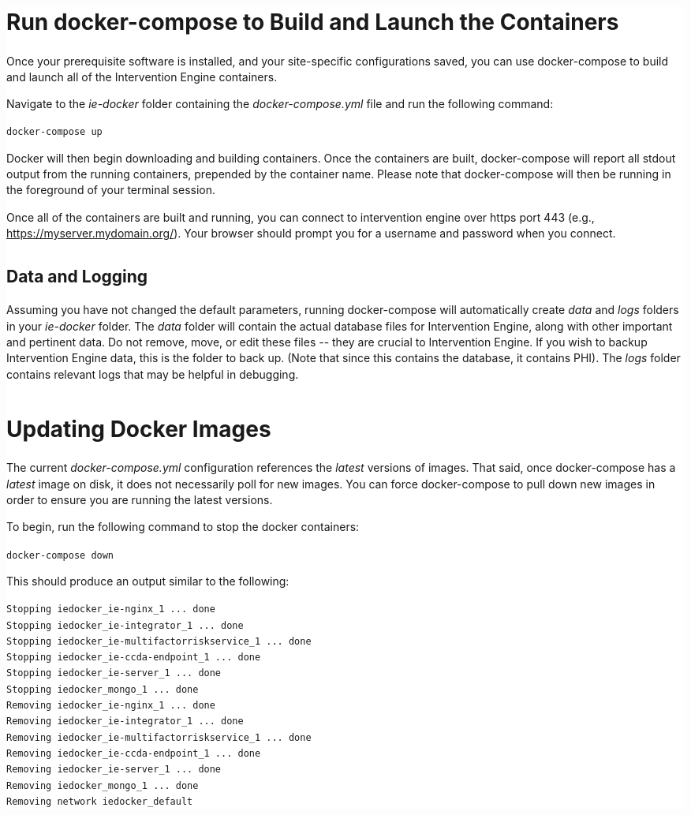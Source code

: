 Run docker-compose to Build and Launch the Containers
=====================================================
Once your prerequisite software is installed, and your site-specific configurations saved, you can use docker-compose to build and launch all of the Intervention Engine containers.

Navigate to the _ie-docker_ folder containing the _docker-compose.yml_ file and run the following command:

```
docker-compose up
```

Docker will then begin downloading and building containers. Once the containers are built, docker-compose will report all stdout output from the running containers, prepended by the container name. Please note that docker-compose will then be running in the foreground of your terminal session.

Once all of the containers are built and running, you can connect to intervention engine over https port 443 (e.g., https://myserver.mydomain.org/). Your browser should prompt you for a username and password when you connect.

Data and Logging
----------------

Assuming you have not changed the default parameters, running docker-compose will automatically create _data_ and _logs_ folders in your _ie-docker_ folder.  The _data_ folder will contain the actual database files for Intervention Engine, along with other important and pertinent data.  Do not remove, move, or edit these files -- they are crucial to Intervention Engine.  If you wish to backup Intervention Engine data, this is the folder to back up.  (Note that since this contains the database, it contains PHI).  The _logs_ folder contains relevant logs that may be helpful in debugging.

Updating Docker Images
======================

The current _docker-compose.yml_ configuration references the _latest_ versions of images.  That said, once docker-compose has a _latest_ image on disk, it does not necessarily poll for new images.  You can force docker-compose to pull down new images in order to ensure you are running the latest versions.

To begin, run the following command to stop the docker containers:

```
docker-compose down
```

This should produce an output similar to the following:

```
Stopping iedocker_ie-nginx_1 ... done
Stopping iedocker_ie-integrator_1 ... done
Stopping iedocker_ie-multifactorriskservice_1 ... done
Stopping iedocker_ie-ccda-endpoint_1 ... done
Stopping iedocker_ie-server_1 ... done
Stopping iedocker_mongo_1 ... done
Removing iedocker_ie-nginx_1 ... done
Removing iedocker_ie-integrator_1 ... done
Removing iedocker_ie-multifactorriskservice_1 ... done
Removing iedocker_ie-ccda-endpoint_1 ... done
Removing iedocker_ie-server_1 ... done
Removing iedocker_mongo_1 ... done
Removing network iedocker_default
```
